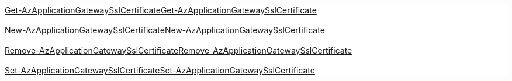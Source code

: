 [<span data-ttu-id="c978f-139">Get-AzApplicationGatewaySslCertificate</span><span class="sxs-lookup"><span data-stu-id="c978f-139">Get-AzApplicationGatewaySslCertificate</span></span>](./Get-AzApplicationGatewaySslCertificate.md)

[<span data-ttu-id="c978f-140">New-AzApplicationGatewaySslCertificate</span><span class="sxs-lookup"><span data-stu-id="c978f-140">New-AzApplicationGatewaySslCertificate</span></span>](./New-AzApplicationGatewaySslCertificate.md)

[<span data-ttu-id="c978f-141">Remove-AzApplicationGatewaySslCertificate</span><span class="sxs-lookup"><span data-stu-id="c978f-141">Remove-AzApplicationGatewaySslCertificate</span></span>](./Remove-AzApplicationGatewaySslCertificate.md)

[<span data-ttu-id="c978f-142">Set-AzApplicationGatewaySslCertificate</span><span class="sxs-lookup"><span data-stu-id="c978f-142">Set-AzApplicationGatewaySslCertificate</span></span>](./Set-AzApplicationGatewaySslCertificate.md)


